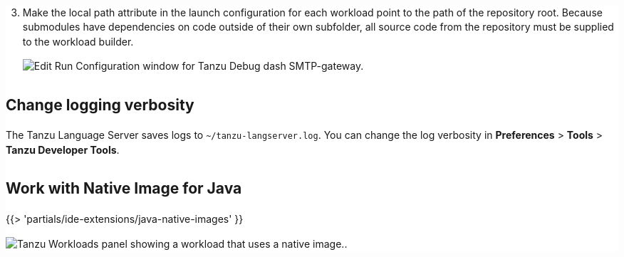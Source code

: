 3. Make the local path attribute in the launch configuration for each workload point to the path of
   the repository root. Because submodules have dependencies on code outside of their own subfolder,
   all source code from the repository must be supplied to the workload builder.

   ![Edit Run Configuration window for Tanzu Debug dash SMTP-gateway.](../images/intellij-mono-repo-launch-config.png)

## <a id="log-setting"></a> Change logging verbosity

The Tanzu Language Server saves logs to `~/tanzu-langserver.log`.
You can change the log verbosity in **Preferences** > **Tools** > **Tanzu Developer Tools**.

## <a id="java-native"></a> Work with Native Image for Java

{{> 'partials/ide-extensions/java-native-images' }}

![Tanzu Workloads panel showing a workload that uses a native image.](../images/intellij-native-panel.png).
